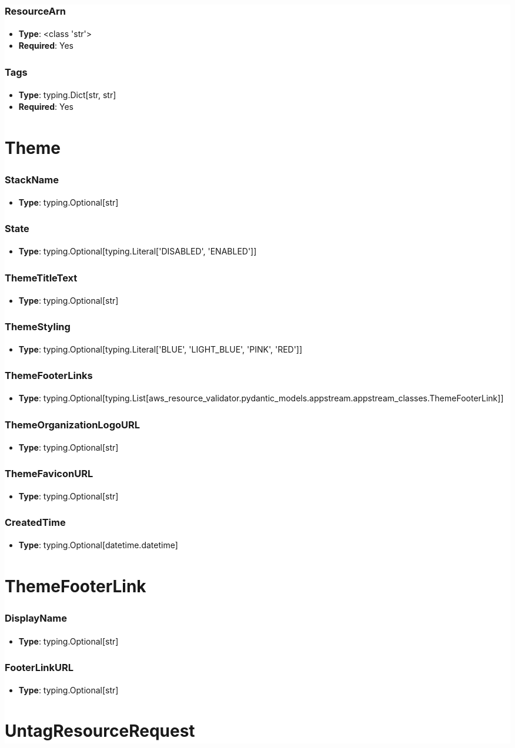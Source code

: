 ### ResourceArn
- **Type**: <class 'str'>
- **Required**: Yes

### Tags
- **Type**: typing.Dict[str, str]
- **Required**: Yes


# Theme

### StackName
- **Type**: typing.Optional[str]

### State
- **Type**: typing.Optional[typing.Literal['DISABLED', 'ENABLED']]

### ThemeTitleText
- **Type**: typing.Optional[str]

### ThemeStyling
- **Type**: typing.Optional[typing.Literal['BLUE', 'LIGHT_BLUE', 'PINK', 'RED']]

### ThemeFooterLinks
- **Type**: typing.Optional[typing.List[aws_resource_validator.pydantic_models.appstream.appstream_classes.ThemeFooterLink]]

### ThemeOrganizationLogoURL
- **Type**: typing.Optional[str]

### ThemeFaviconURL
- **Type**: typing.Optional[str]

### CreatedTime
- **Type**: typing.Optional[datetime.datetime]


# ThemeFooterLink

### DisplayName
- **Type**: typing.Optional[str]

### FooterLinkURL
- **Type**: typing.Optional[str]


# UntagResourceRequest
